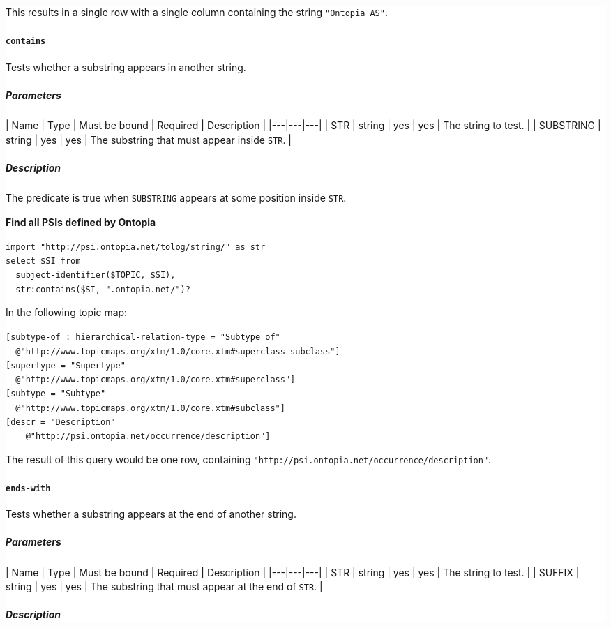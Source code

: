 This results in a single row with a single column containing the string `"Ontopia AS"`.


#### <a name="p-contains">`contains`</a> ####

Tests whether a substring appears in another string.

##### Parameters #####

| Name | Type | Must be bound | Required | Description | 
|---|---|---|
| STR | string | yes | yes | The string to test. | 
| SUBSTRING | string | yes | yes | The substring that must appear inside `STR`. | 

##### Description #####

The predicate is true when `SUBSTRING` appears at some position inside `STR`.

**Find all PSIs defined by Ontopia**

````tolog
import "http://psi.ontopia.net/tolog/string/" as str
select $SI from
  subject-identifier($TOPIC, $SI),
  str:contains($SI, ".ontopia.net/")?
````

In the following topic map:

````ltm
[subtype-of : hierarchical-relation-type = "Subtype of"
  @"http://www.topicmaps.org/xtm/1.0/core.xtm#superclass-subclass"]
[supertype = "Supertype"
  @"http://www.topicmaps.org/xtm/1.0/core.xtm#superclass"]
[subtype = "Subtype"
  @"http://www.topicmaps.org/xtm/1.0/core.xtm#subclass"]
[descr = "Description"
    @"http://psi.ontopia.net/occurrence/description"]
````

The result of this query would be one row, containing
`"http://psi.ontopia.net/occurrence/description"`.


#### <a name="p-ends-with">`ends-with`</a> ####

Tests whether a substring appears at the end of another string.

##### Parameters #####

| Name | Type | Must be bound | Required | Description | 
|---|---|---|
| STR | string | yes | yes | The string to test. | 
| SUFFIX | string | yes | yes | The substring that must appear at the end of `STR`. | 

##### Description #####

